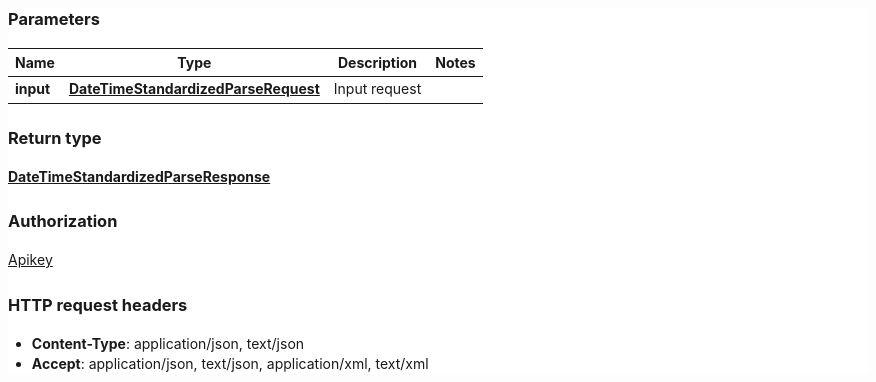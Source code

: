 ### Parameters

Name | Type | Description  | Notes
------------- | ------------- | ------------- | -------------
 **input** | [**DateTimeStandardizedParseRequest**](DateTimeStandardizedParseRequest.md)| Input request | 

### Return type

[**DateTimeStandardizedParseResponse**](DateTimeStandardizedParseResponse.md)

### Authorization

[Apikey](../README.md#Apikey)

### HTTP request headers

 - **Content-Type**: application/json, text/json
 - **Accept**: application/json, text/json, application/xml, text/xml

